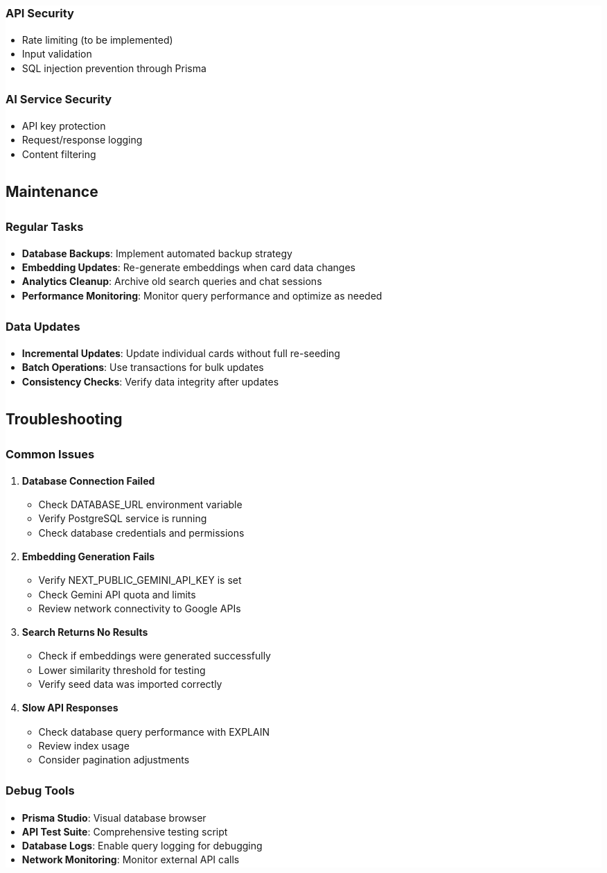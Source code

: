 ### API Security
- Rate limiting (to be implemented)
- Input validation
- SQL injection prevention through Prisma

### AI Service Security
- API key protection
- Request/response logging
- Content filtering

## Maintenance

### Regular Tasks
- **Database Backups**: Implement automated backup strategy
- **Embedding Updates**: Re-generate embeddings when card data changes
- **Analytics Cleanup**: Archive old search queries and chat sessions
- **Performance Monitoring**: Monitor query performance and optimize as needed

### Data Updates
- **Incremental Updates**: Update individual cards without full re-seeding
- **Batch Operations**: Use transactions for bulk updates
- **Consistency Checks**: Verify data integrity after updates

## Troubleshooting

### Common Issues

1. **Database Connection Failed**
   - Check DATABASE_URL environment variable
   - Verify PostgreSQL service is running
   - Check database credentials and permissions

2. **Embedding Generation Fails**
   - Verify NEXT_PUBLIC_GEMINI_API_KEY is set
   - Check Gemini API quota and limits
   - Review network connectivity to Google APIs

3. **Search Returns No Results**
   - Check if embeddings were generated successfully
   - Lower similarity threshold for testing
   - Verify seed data was imported correctly

4. **Slow API Responses**
   - Check database query performance with EXPLAIN
   - Review index usage
   - Consider pagination adjustments

### Debug Tools

- **Prisma Studio**: Visual database browser
- **API Test Suite**: Comprehensive testing script
- **Database Logs**: Enable query logging for debugging
- **Network Monitoring**: Monitor external API calls
